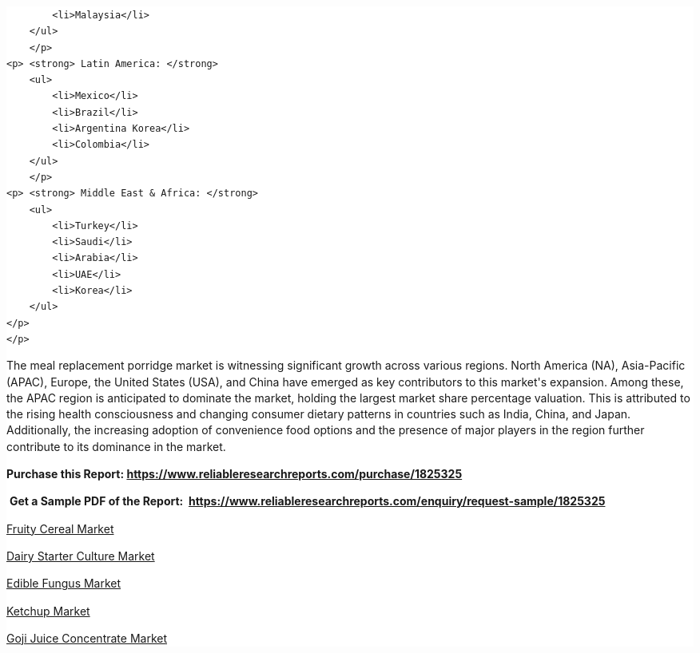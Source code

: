             <li>Malaysia</li>
        </ul>
        </p> 
    <p> <strong> Latin America: </strong>
        <ul>
            <li>Mexico</li>
            <li>Brazil</li>
            <li>Argentina Korea</li>
            <li>Colombia</li>
        </ul>
        </p> 
    <p> <strong> Middle East & Africa: </strong>
        <ul>
            <li>Turkey</li>
            <li>Saudi</li>
            <li>Arabia</li>
            <li>UAE</li>
            <li>Korea</li>
        </ul>
    </p>
    </p>
<p><p>The meal replacement porridge market is witnessing significant growth across various regions. North America (NA), Asia-Pacific (APAC), Europe, the United States (USA), and China have emerged as key contributors to this market's expansion. Among these, the APAC region is anticipated to dominate the market, holding the largest market share percentage valuation. This is attributed to the rising health consciousness and changing consumer dietary patterns in countries such as India, China, and Japan. Additionally, the increasing adoption of convenience food options and the presence of major players in the region further contribute to its dominance in the market.</p></p>
<p><strong>Purchase this Report: <a href="https://www.reliableresearchreports.com/purchase/1825325">https://www.reliableresearchreports.com/purchase/1825325</a></strong></p>
<p>&nbsp;<strong>Get a Sample PDF of the Report:&nbsp;&nbsp;<a href="https://www.reliableresearchreports.com/enquiry/request-sample/1825325">https://www.reliableresearchreports.com/enquiry/request-sample/1825325</a></strong></p>
<p><strong></strong></p>
<p><p><a href="https://github.com/amae102299/Market-Research-Report-List-2/blob/main/fruity-cereal-market.md">Fruity Cereal Market</a></p><p><a href="https://github.com/dziulagalemab/Market-Research-Report-List-2/blob/main/dairy-starter-culture-market.md">Dairy Starter Culture Market</a></p><p><a href="https://github.com/abbypearson7765/Market-Research-Report-List-2/blob/main/edible-fungus-market.md">Edible Fungus Market</a></p><p><a href="https://github.com/jonneygiverf/Market-Research-Report-List-2/blob/main/ketchup-market.md">Ketchup Market</a></p><p><a href="https://github.com/prosalinda88/Market-Research-Report-List-2/blob/main/goji-juice-concentrate-market.md">Goji Juice Concentrate Market</a></p></p>